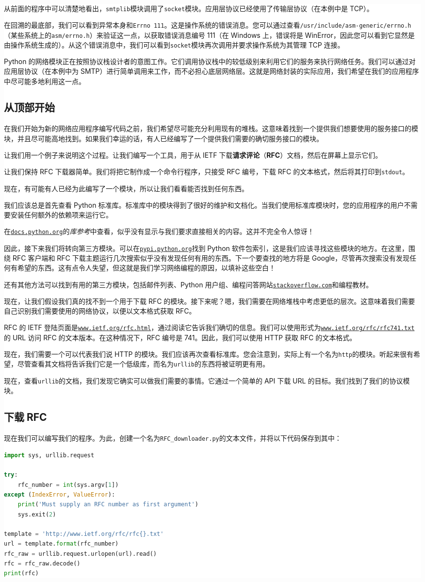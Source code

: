 从前面的程序中可以清楚地看出，`smtplib`模块调用了`socket`模块。应用层协议已经使用了传输层协议（在本例中是 TCP）。

在回溯的最底部，我们可以看到异常本身和`Errno 111`。这是操作系统的错误消息。您可以通过查看`/usr/include/asm-generic/errno.h`（某些系统上的`asm/errno.h`）来验证这一点，以获取错误消息编号 111（在 Windows 上，错误将是 WinError，因此您可以看到它显然是由操作系统生成的）。从这个错误消息中，我们可以看到`socket`模块再次调用并要求操作系统为其管理 TCP 连接。

Python 的网络模块正在按照协议栈设计者的意图工作。它们调用协议栈中的较低级别来利用它们的服务来执行网络任务。我们可以通过对应用层协议（在本例中为 SMTP）进行简单调用来工作，而不必担心底层网络层。这就是网络封装的实际应用，我们希望在我们的应用程序中尽可能多地利用这一点。

## 从顶部开始

在我们开始为新的网络应用程序编写代码之前，我们希望尽可能充分利用现有的堆栈。这意味着找到一个提供我们想要使用的服务接口的模块，并且尽可能高地找到。如果我们幸运的话，有人已经编写了一个提供我们需要的确切服务接口的模块。

让我们用一个例子来说明这个过程。让我们编写一个工具，用于从 IETF 下载**请求评论**（**RFC**）文档，然后在屏幕上显示它们。

让我们保持 RFC 下载器简单。我们将把它制作成一个命令行程序，只接受 RFC 编号，下载 RFC 的文本格式，然后将其打印到`stdout`。

现在，有可能有人已经为此编写了一个模块，所以让我们看看能否找到任何东西。

我们应该总是首先查看 Python 标准库。标准库中的模块得到了很好的维护和文档化。当我们使用标准库模块时，您的应用程序的用户不需要安装任何额外的依赖项来运行它。

在[`docs.python.org`](https://docs.python.org)的*库参考*中查看，似乎没有显示与我们要求直接相关的内容。这并不完全令人惊讶！

因此，接下来我们将转向第三方模块。可以在[`pypi.python.org`](https://pypi.python.org)找到 Python 软件包索引，这是我们应该寻找这些模块的地方。在这里，围绕 RFC 客户端和 RFC 下载主题运行几次搜索似乎没有发现任何有用的东西。下一个要查找的地方将是 Google，尽管再次搜索没有发现任何有希望的东西。这有点令人失望，但这就是我们学习网络编程的原因，以填补这些空白！

还有其他方法可以找到有用的第三方模块，包括邮件列表、Python 用户组、编程问答网站[`stackoverflow.com`](http://stackoverflow.com)和编程教材。

现在，让我们假设我们真的找不到一个用于下载 RFC 的模块。接下来呢？嗯，我们需要在网络堆栈中考虑更低的层次。这意味着我们需要自己识别我们需要使用的网络协议，以便以文本格式获取 RFC。

RFC 的 IETF 登陆页面是[`www.ietf.org/rfc.html`](http://www.ietf.org/rfc.html)，通过阅读它告诉我们确切的信息。我们可以使用形式为[`www.ietf.org/rfc/rfc741.txt`](http://www.ietf.org/rfc/rfc741.txt)的 URL 访问 RFC 的文本版本。在这种情况下，RFC 编号是 741。因此，我们可以使用 HTTP 获取 RFC 的文本格式。

现在，我们需要一个可以代表我们说 HTTP 的模块。我们应该再次查看标准库。您会注意到，实际上有一个名为`http`的模块。听起来很有希望，尽管查看其文档将告诉我们它是一个低级库，而名为`urllib`的东西将被证明更有用。

现在，查看`urllib`的文档，我们发现它确实可以做我们需要的事情。它通过一个简单的 API 下载 URL 的目标。我们找到了我们的协议模块。

## 下载 RFC

现在我们可以编写我们的程序。为此，创建一个名为`RFC_downloader.py`的文本文件，并将以下代码保存到其中：

```py
import sys, urllib.request

try:
    rfc_number = int(sys.argv[1])
except (IndexError, ValueError):
    print('Must supply an RFC number as first argument')
    sys.exit(2)

template = 'http://www.ietf.org/rfc/rfc{}.txt'
url = template.format(rfc_number)
rfc_raw = urllib.request.urlopen(url).read()
rfc = rfc_raw.decode()
print(rfc)
```
